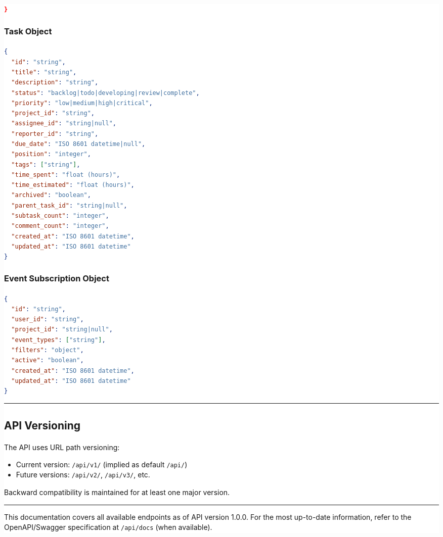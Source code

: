 ```json
}
```

### Task Object
```json
{
  "id": "string",
  "title": "string",
  "description": "string",
  "status": "backlog|todo|developing|review|complete",
  "priority": "low|medium|high|critical",
  "project_id": "string",
  "assignee_id": "string|null",
  "reporter_id": "string",
  "due_date": "ISO 8601 datetime|null",
  "position": "integer",
  "tags": ["string"],
  "time_spent": "float (hours)",
  "time_estimated": "float (hours)",
  "archived": "boolean",
  "parent_task_id": "string|null",
  "subtask_count": "integer",
  "comment_count": "integer",
  "created_at": "ISO 8601 datetime",
  "updated_at": "ISO 8601 datetime"
}
```

### Event Subscription Object
```json
{
  "id": "string",
  "user_id": "string", 
  "project_id": "string|null",
  "event_types": ["string"],
  "filters": "object",
  "active": "boolean",
  "created_at": "ISO 8601 datetime",
  "updated_at": "ISO 8601 datetime"
}
```

---

## API Versioning

The API uses URL path versioning:
- Current version: `/api/v1/` (implied as default `/api/`)
- Future versions: `/api/v2/`, `/api/v3/`, etc.

Backward compatibility is maintained for at least one major version.

---

This documentation covers all available endpoints as of API version 1.0.0. For the most up-to-date information, refer to the OpenAPI/Swagger specification at `/api/docs` (when available).